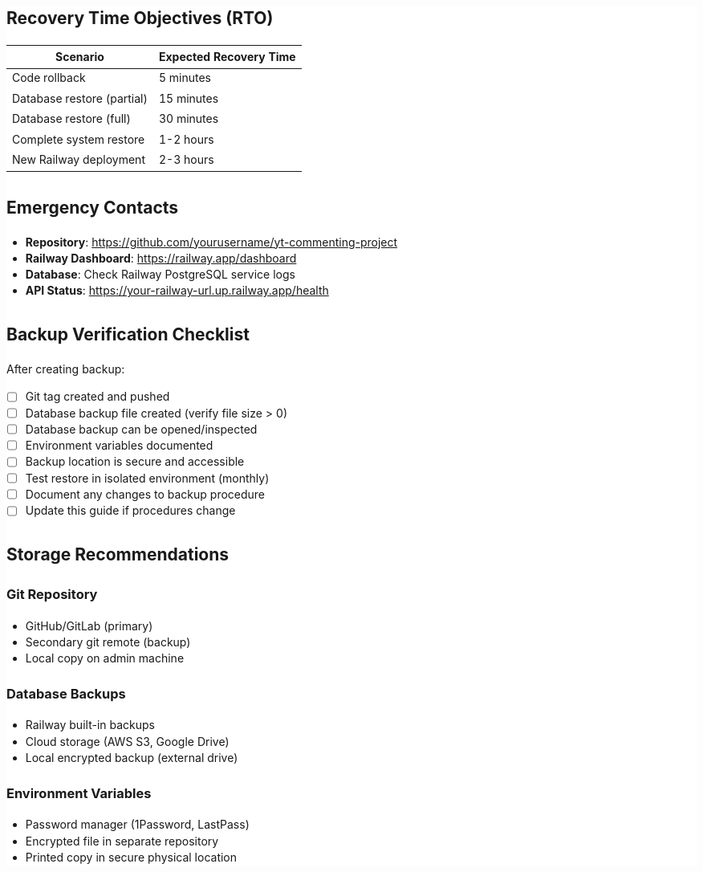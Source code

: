 ## Recovery Time Objectives (RTO)

| Scenario | Expected Recovery Time |
|----------|----------------------|
| Code rollback | 5 minutes |
| Database restore (partial) | 15 minutes |
| Database restore (full) | 30 minutes |
| Complete system restore | 1-2 hours |
| New Railway deployment | 2-3 hours |

## Emergency Contacts

- **Repository**: https://github.com/yourusername/yt-commenting-project
- **Railway Dashboard**: https://railway.app/dashboard
- **Database**: Check Railway PostgreSQL service logs
- **API Status**: https://your-railway-url.up.railway.app/health

## Backup Verification Checklist

After creating backup:

- [ ] Git tag created and pushed
- [ ] Database backup file created (verify file size > 0)
- [ ] Database backup can be opened/inspected
- [ ] Environment variables documented
- [ ] Backup location is secure and accessible
- [ ] Test restore in isolated environment (monthly)
- [ ] Document any changes to backup procedure
- [ ] Update this guide if procedures change

## Storage Recommendations

### Git Repository
- GitHub/GitLab (primary)
- Secondary git remote (backup)
- Local copy on admin machine

### Database Backups
- Railway built-in backups
- Cloud storage (AWS S3, Google Drive)
- Local encrypted backup (external drive)

### Environment Variables
- Password manager (1Password, LastPass)
- Encrypted file in separate repository
- Printed copy in secure physical location
